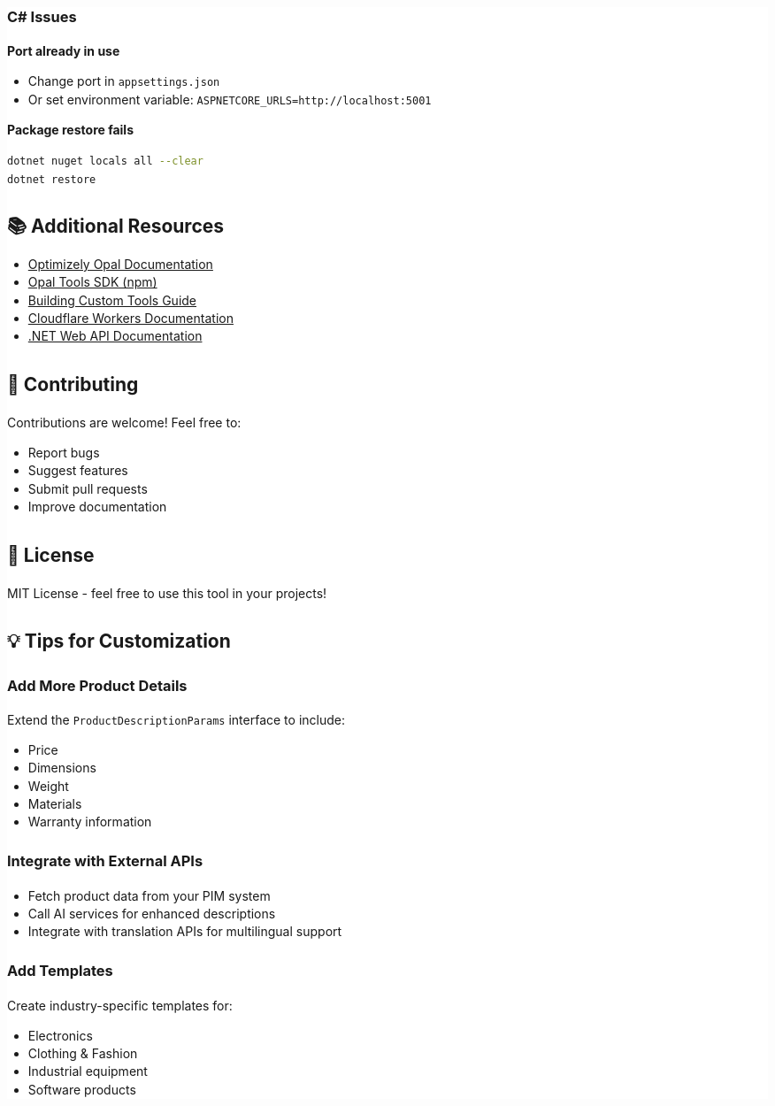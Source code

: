 ### C# Issues

**Port already in use**
- Change port in `appsettings.json`
- Or set environment variable: `ASPNETCORE_URLS=http://localhost:5001`

**Package restore fails**
```bash
dotnet nuget locals all --clear
dotnet restore
```

## 📚 Additional Resources

- [Optimizely Opal Documentation](https://support.optimizely.com/hc/en-us/articles/39190444893837-Create-custom-tools)
- [Opal Tools SDK (npm)](https://www.npmjs.com/package/@optimizely-opal/opal-tools-sdk)
- [Building Custom Tools Guide](https://www.david-tec.com/2025/08/a-guide-to-building-custom-tools-for-optimizely-opal/)
- [Cloudflare Workers Documentation](https://developers.cloudflare.com/workers/)
- [.NET Web API Documentation](https://learn.microsoft.com/en-us/aspnet/core/web-api/)

## 🤝 Contributing

Contributions are welcome! Feel free to:
- Report bugs
- Suggest features
- Submit pull requests
- Improve documentation

## 📄 License

MIT License - feel free to use this tool in your projects!

## 💡 Tips for Customization

### Add More Product Details
Extend the `ProductDescriptionParams` interface to include:
- Price
- Dimensions
- Weight
- Materials
- Warranty information

### Integrate with External APIs
- Fetch product data from your PIM system
- Call AI services for enhanced descriptions
- Integrate with translation APIs for multilingual support

### Add Templates
Create industry-specific templates for:
- Electronics
- Clothing & Fashion
- Industrial equipment
- Software products

